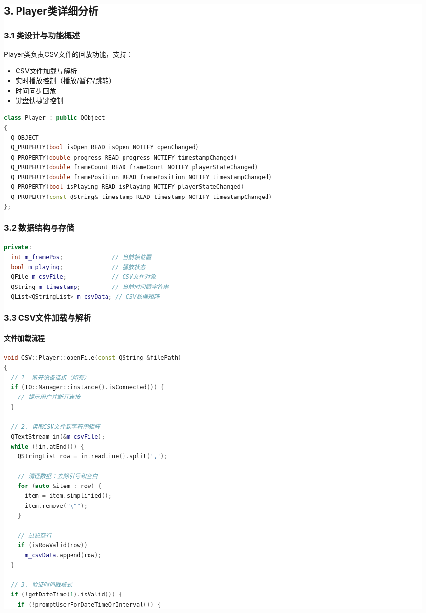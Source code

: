 
## 3. Player类详细分析

### 3.1 类设计与功能概述

Player类负责CSV文件的回放功能，支持：
- CSV文件加载与解析
- 实时播放控制（播放/暂停/跳转）
- 时间同步回放
- 键盘快捷键控制

```cpp
class Player : public QObject
{
  Q_OBJECT
  Q_PROPERTY(bool isOpen READ isOpen NOTIFY openChanged)
  Q_PROPERTY(double progress READ progress NOTIFY timestampChanged)
  Q_PROPERTY(double frameCount READ frameCount NOTIFY playerStateChanged)
  Q_PROPERTY(double framePosition READ framePosition NOTIFY timestampChanged)
  Q_PROPERTY(bool isPlaying READ isPlaying NOTIFY playerStateChanged)
  Q_PROPERTY(const QString& timestamp READ timestamp NOTIFY timestampChanged)
};
```

### 3.2 数据结构与存储

```cpp
private:
  int m_framePos;              // 当前帧位置
  bool m_playing;              // 播放状态
  QFile m_csvFile;             // CSV文件对象
  QString m_timestamp;         // 当前时间戳字符串
  QList<QStringList> m_csvData; // CSV数据矩阵
```

### 3.3 CSV文件加载与解析

#### 文件加载流程
```cpp
void CSV::Player::openFile(const QString &filePath)
{
  // 1. 断开设备连接（如有）
  if (IO::Manager::instance().isConnected()) {
    // 提示用户并断开连接
  }
  
  // 2. 读取CSV文件到字符串矩阵
  QTextStream in(&m_csvFile);
  while (!in.atEnd()) {
    QStringList row = in.readLine().split(',');
    
    // 清理数据：去除引号和空白
    for (auto &item : row) {
      item = item.simplified();
      item.remove("\"");
    }
    
    // 过滤空行
    if (isRowValid(row))
      m_csvData.append(row);
  }
  
  // 3. 验证时间戳格式
  if (!getDateTime(1).isValid()) {
    if (!promptUserForDateTimeOrInterval()) {
```